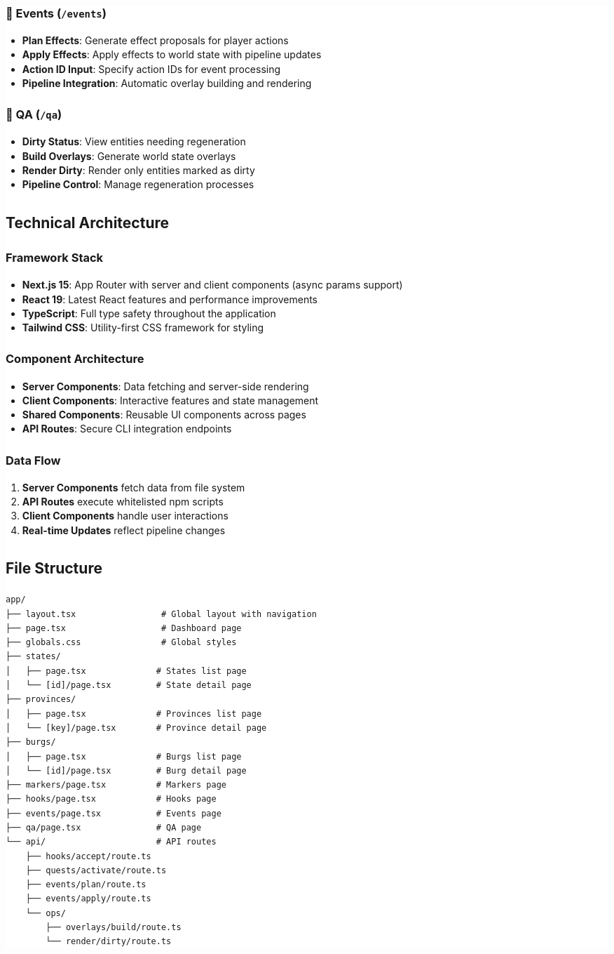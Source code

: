 ### 📅 Events (`/events`)
- **Plan Effects**: Generate effect proposals for player actions
- **Apply Effects**: Apply effects to world state with pipeline updates
- **Action ID Input**: Specify action IDs for event processing
- **Pipeline Integration**: Automatic overlay building and rendering

### 🔧 QA (`/qa`)
- **Dirty Status**: View entities needing regeneration
- **Build Overlays**: Generate world state overlays
- **Render Dirty**: Render only entities marked as dirty
- **Pipeline Control**: Manage regeneration processes

## Technical Architecture

### Framework Stack
- **Next.js 15**: App Router with server and client components (async params support)
- **React 19**: Latest React features and performance improvements
- **TypeScript**: Full type safety throughout the application
- **Tailwind CSS**: Utility-first CSS framework for styling

### Component Architecture
- **Server Components**: Data fetching and server-side rendering
- **Client Components**: Interactive features and state management
- **Shared Components**: Reusable UI components across pages
- **API Routes**: Secure CLI integration endpoints

### Data Flow
1. **Server Components** fetch data from file system
2. **API Routes** execute whitelisted npm scripts
3. **Client Components** handle user interactions
4. **Real-time Updates** reflect pipeline changes

## File Structure

```
app/
├── layout.tsx                 # Global layout with navigation
├── page.tsx                   # Dashboard page
├── globals.css                # Global styles
├── states/
│   ├── page.tsx              # States list page
│   └── [id]/page.tsx         # State detail page
├── provinces/
│   ├── page.tsx              # Provinces list page
│   └── [key]/page.tsx        # Province detail page
├── burgs/
│   ├── page.tsx              # Burgs list page
│   └── [id]/page.tsx         # Burg detail page
├── markers/page.tsx          # Markers page
├── hooks/page.tsx            # Hooks page
├── events/page.tsx           # Events page
├── qa/page.tsx               # QA page
└── api/                      # API routes
    ├── hooks/accept/route.ts
    ├── quests/activate/route.ts
    ├── events/plan/route.ts
    ├── events/apply/route.ts
    └── ops/
        ├── overlays/build/route.ts
        └── render/dirty/route.ts

```